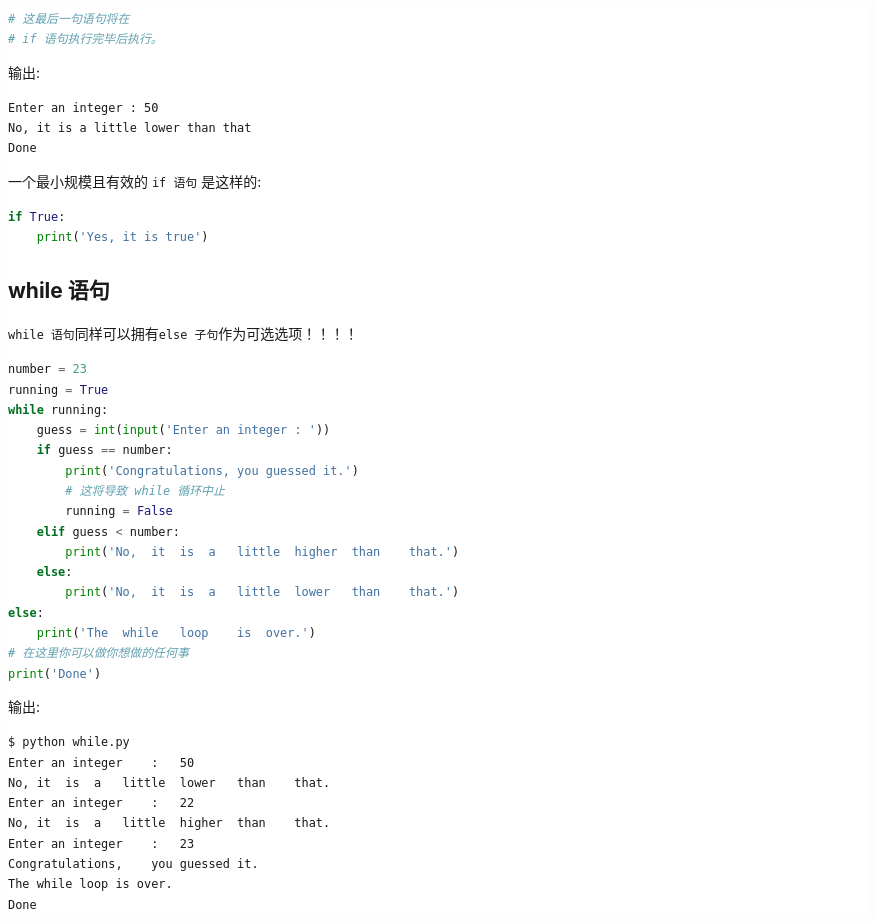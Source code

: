 ```python
# 这最后一句语句将在
# if 语句执行完毕后执行。
```

输出:

```
Enter an integer : 50
No, it is a little lower than that
Done
```

一个最小规模且有效的 `if 语句` 是这样的:

```python
if True:
 	print('Yes, it is true')
```

## while 语句

`while 语句`同样可以拥有`else 子句`作为可选选项！！！！

```python
number = 23
running = True
while running:
    guess = int(input('Enter an integer : '))
    if guess == number:
        print('Congratulations,	you	guessed	it.')
        # 这将导致 while 循环中止
        running = False
    elif guess < number:
        print('No,	it	is	a	little	higher	than	that.')
    else:
        print('No,	it	is	a	little	lower	than	that.')
else:
    print('The	while	loop	is	over.')
# 在这里你可以做你想做的任何事
print('Done')
```

输出:

```
$ python while.py
Enter an integer	:	50
No,	it	is	a	little	lower	than	that.
Enter an integer	:	22
No,	it	is	a	little	higher	than	that.
Enter an integer	:	23
Congratulations,	you	guessed	it.
The	while loop is over.
Done
```
